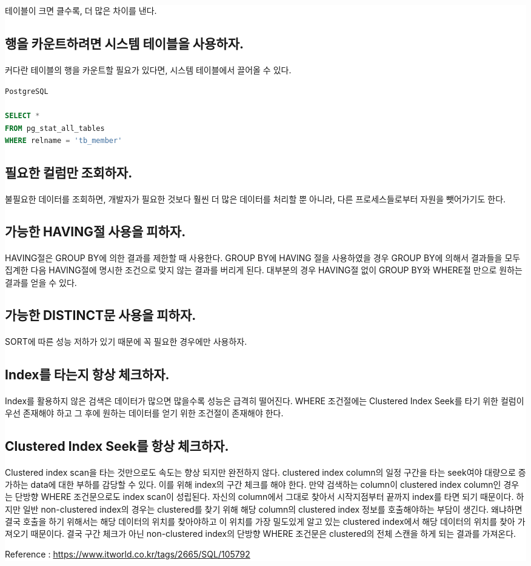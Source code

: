 테이블이 크면 클수록, 더 많은 차이를 낸다.

## 행을 카운트하려면 시스템 테이블을 사용하자.
커다란 테이블의 행을 카운트할 필요가 있다면, 시스템 테이블에서 끌어올 수 있다. 

  
```sql
PostgreSQL

SELECT *
FROM pg_stat_all_tables
WHERE relname = 'tb_member'
```  

## 필요한 컬럼만 조회하자.
불필요한 데이터를 조회하면, 개발자가 필요한 것보다 훨씬 더 많은 데이터를 처리할 뿐 아니라, 다른 프로세스들로부터 자원을 뺏어가기도 한다.

## 가능한 HAVING절 사용을 피하자.
HAVING절은 GROUP BY에 의한 결과를 제한할 때 사용한다. GROUP BY에 HAVING 절을 사용하였을 경우 GROUP BY에 의해서 결과들을 모두 집계한 다음 HAVING절에 명시한 조건으로 맞지 않는 결과를 버리게 된다. 대부분의 경우 HAVING절 없이 GROUP BY와 WHERE절 만으로 원하는 결과를 얻을 수 있다.

## 가능한 DISTINCT문 사용을 피하자.
SORT에 따른 성능 저하가 있기 때문에 꼭 필요한 경우에만 사용하자.

## Index를 타는지 항상 체크하자.
Index를 활용하지 않은 검색은 데이터가 많으면 많을수록 성능은 급격히 떨어진다. WHERE 조건절에는 Clustered Index Seek를 타기 위한 컬럼이 우선 존재해야 하고 그 후에 원하는 데이터를 얻기 위한 조건절이 존재해야 한다.

## Clustered Index Seek를 항상 체크하자.
Clustered index scan을 타는 것만으로도 속도는 향상 되지만 완전하지 않다. clustered index column의 일정 구간을 타는 seek여야 대량으로 증가하는 data에 대한 부하를 감당할 수 있다. 이를 위해 index의 구간 체크를 해야 한다. 만약 검색하는 column이 clustered index column인 경우는 단방향 WHERE 조건문으로도 index scan이 성립된다. 자신의 column에서 그대로 찾아서 시작지점부터 끝까지 index를 타면 되기 때문이다. 하지만 일반 non-clustered index의 경우는 clustered를 찾기 위해 해당 column의 clustered index 정보를 호출해야하는 부담이 생긴다. 왜냐하면 결국 호출을 하기 위해서는 해당 데이터의 위치를 찾아야하고 이 위치를 가장 밀도있게 알고 있는 clustered index에서 해당 데이터의 위치를 찾아 가져오기 때문이다. 결국 구간 체크가 아닌 non-clustered index의 단방향 WHERE 조건문은 clustered의 전체 스캔을 하게 되는 결과를 가져온다.


Reference : https://www.itworld.co.kr/tags/2665/SQL/105792
